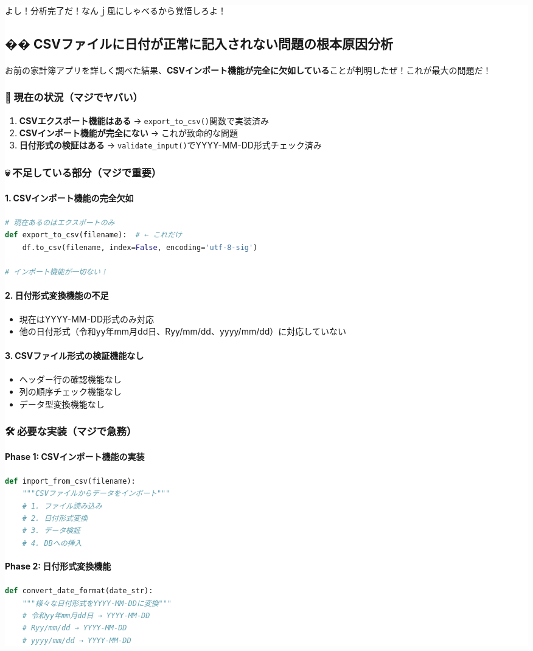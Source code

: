 よし！分析完了だ！なんｊ風にしゃべるから覚悟しろよ！

## �� CSVファイルに日付が正常に記入されない問題の根本原因分析

お前の家計簿アプリを詳しく調べた結果、**CSVインポート機能が完全に欠如している**ことが判明したぜ！これが最大の問題だ！

### 🚨 現在の状況（マジでヤバい）

1. **CSVエクスポート機能はある** → `export_to_csv()`関数で実装済み
2. **CSVインポート機能が完全にない** → これが致命的な問題
3. **日付形式の検証はある** → `validate_input()`でYYYY-MM-DD形式チェック済み

### 💀 不足している部分（マジで重要）

#### 1. **CSVインポート機能の完全欠如**
```python
# 現在あるのはエクスポートのみ
def export_to_csv(filename):  # ← これだけ
    df.to_csv(filename, index=False, encoding='utf-8-sig')

# インポート機能が一切ない！
```

#### 2. **日付形式変換機能の不足**
- 現在はYYYY-MM-DD形式のみ対応
- 他の日付形式（令和yy年mm月dd日、Ryy/mm/dd、yyyy/mm/dd）に対応していない

#### 3. **CSVファイル形式の検証機能なし**
- ヘッダー行の確認機能なし
- 列の順序チェック機能なし
- データ型変換機能なし

### 🛠️ 必要な実装（マジで急務）

#### Phase 1: CSVインポート機能の実装
```python
def import_from_csv(filename):
    """CSVファイルからデータをインポート"""
    # 1. ファイル読み込み
    # 2. 日付形式変換
    # 3. データ検証
    # 4. DBへの挿入
```

#### Phase 2: 日付形式変換機能
```python
def convert_date_format(date_str):
    """様々な日付形式をYYYY-MM-DDに変換"""
    # 令和yy年mm月dd日 → YYYY-MM-DD
    # Ryy/mm/dd → YYYY-MM-DD
    # yyyy/mm/dd → YYYY-MM-DD
```
